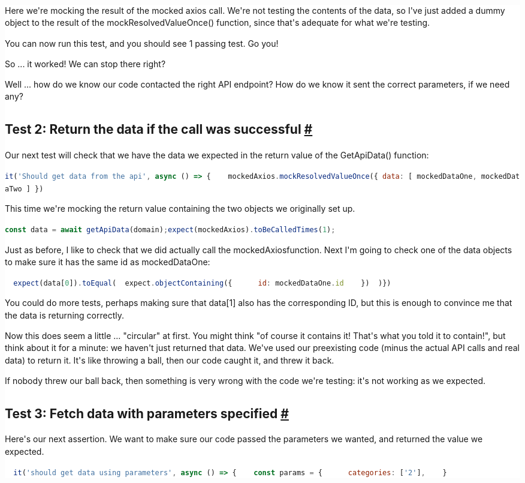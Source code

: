 Here we're mocking the result of the mocked axios call. We're not testing the contents of the data, so I've just added a dummy object to the result of the mockResolvedValueOnce() function, since that's adequate for what we're testing.

You can now run this test, and you should see 1 passing test. Go you!

So ... it worked! We can stop there right?

Well ... how do we know our code contacted the right API endpoint? How do we know it sent the correct parameters, if we need any?

## Test 2: Return the data if the call was successful [#](https://deliciousreverie.co.uk/posts/writing-tests-for-js-api-calls/#test-2:-return-the-data-if-the-call-was-successful)

Our next test will check that we have the data we expected in the return value of the GetApiData() function:

```javascript
it('Should get data from the api', async () => {	mockedAxios.mockResolvedValueOnce({ data: [ mockedDataOne, mockedDataTwo ] })
```

This time we're mocking the return value containing the two objects we originally set up.

```javascript
const data = await getApiData(domain);expect(mockedAxios).toBeCalledTimes(1);
```

Just as before, I like to check that we did actually call the mockedAxiosfunction. Next I'm going to check one of the data objects to make sure it has the same id as mockedDataOne:

```javascript
  expect(data[0]).toEqual(  expect.objectContaining({      id: mockedDataOne.id    })  )})
```

You could do more tests, perhaps making sure that data\[1\] also has the corresponding ID, but this is enough to convince me that the data is returning correctly.

Now this does seem a little ... "circular" at first. You might think "of course it contains it! That's what you told it to contain!", but think about it for a minute: we haven't just returned that data. We've used our preexisting code (minus the actual API calls and real data) to return it. It's like throwing a ball, then our code caught it, and threw it back.

If nobody threw our ball back, then something is very wrong with the code we're testing: it's not working as we expected.

## Test 3: Fetch data with parameters specified [#](https://deliciousreverie.co.uk/posts/writing-tests-for-js-api-calls/#test-3:-fetch-data-with-parameters-specified)

Here's our next assertion. We want to make sure our code passed the parameters we wanted, and returned the value we expected.

```javascript
  it('should get data using parameters', async () => {    const params = {      categories: ['2'],    }
```
